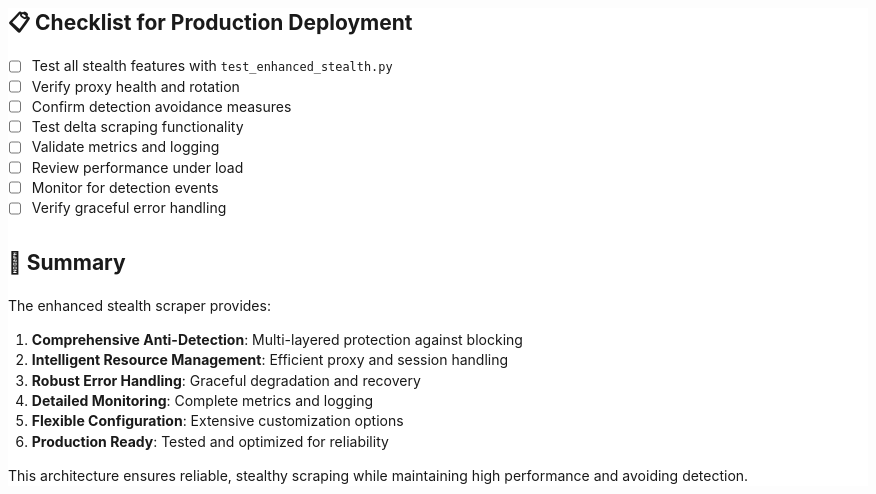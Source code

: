 ## 📋 Checklist for Production Deployment

- [ ] Test all stealth features with `test_enhanced_stealth.py`
- [ ] Verify proxy health and rotation
- [ ] Confirm detection avoidance measures
- [ ] Test delta scraping functionality
- [ ] Validate metrics and logging
- [ ] Review performance under load
- [ ] Monitor for detection events
- [ ] Verify graceful error handling

## 🎯 Summary

The enhanced stealth scraper provides:

1. **Comprehensive Anti-Detection**: Multi-layered protection against blocking
2. **Intelligent Resource Management**: Efficient proxy and session handling
3. **Robust Error Handling**: Graceful degradation and recovery
4. **Detailed Monitoring**: Complete metrics and logging
5. **Flexible Configuration**: Extensive customization options
6. **Production Ready**: Tested and optimized for reliability

This architecture ensures reliable, stealthy scraping while maintaining high performance and avoiding detection. 